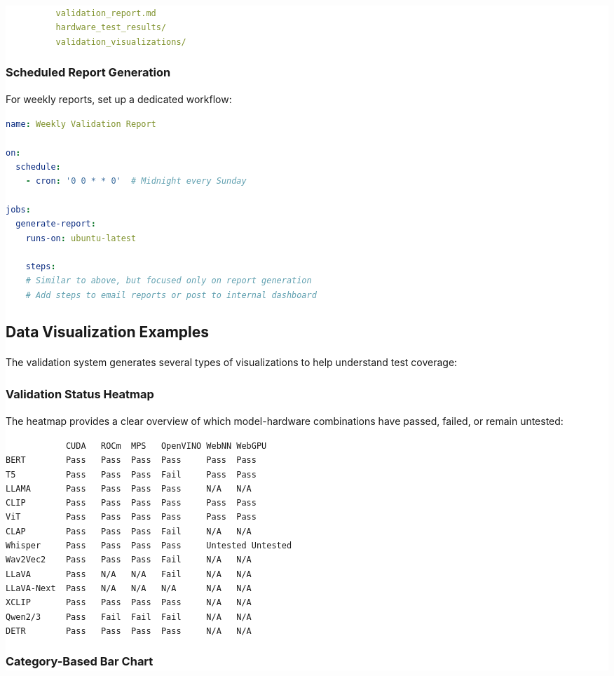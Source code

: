 ```yaml
          validation_report.md
          hardware_test_results/
          validation_visualizations/
```

### Scheduled Report Generation

For weekly reports, set up a dedicated workflow:

```yaml
name: Weekly Validation Report

on:
  schedule:
    - cron: '0 0 * * 0'  # Midnight every Sunday

jobs:
  generate-report:
    runs-on: ubuntu-latest
    
    steps:
    # Similar to above, but focused only on report generation
    # Add steps to email reports or post to internal dashboard
```

## Data Visualization Examples

The validation system generates several types of visualizations to help understand test coverage:

### Validation Status Heatmap

The heatmap provides a clear overview of which model-hardware combinations have passed, failed, or remain untested:

```
            CUDA   ROCm  MPS   OpenVINO WebNN WebGPU
BERT        Pass   Pass  Pass  Pass     Pass  Pass
T5          Pass   Pass  Pass  Fail     Pass  Pass
LLAMA       Pass   Pass  Pass  Pass     N/A   N/A
CLIP        Pass   Pass  Pass  Pass     Pass  Pass
ViT         Pass   Pass  Pass  Pass     Pass  Pass
CLAP        Pass   Pass  Pass  Fail     N/A   N/A
Whisper     Pass   Pass  Pass  Pass     Untested Untested
Wav2Vec2    Pass   Pass  Pass  Fail     N/A   N/A
LLaVA       Pass   N/A   N/A   Fail     N/A   N/A
LLaVA-Next  Pass   N/A   N/A   N/A      N/A   N/A
XCLIP       Pass   Pass  Pass  Pass     N/A   N/A
Qwen2/3     Pass   Fail  Fail  Fail     N/A   N/A
DETR        Pass   Pass  Pass  Pass     N/A   N/A
```

### Category-Based Bar Chart
